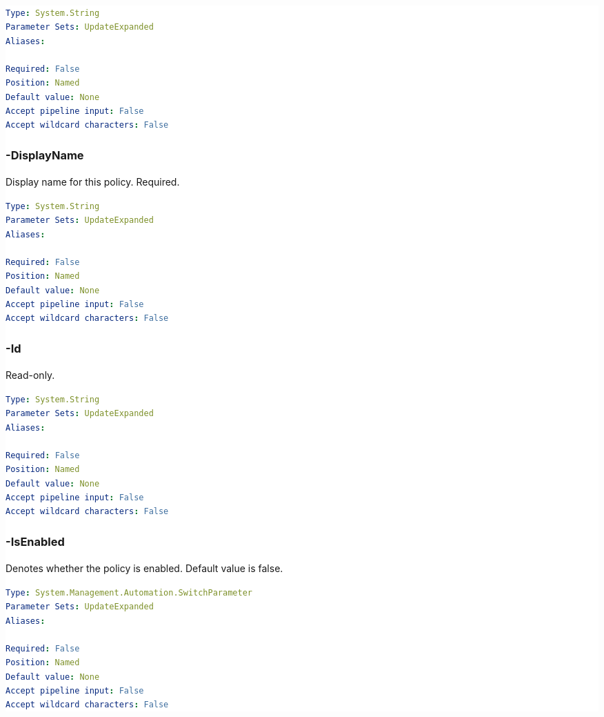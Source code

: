 ```yaml
Type: System.String
Parameter Sets: UpdateExpanded
Aliases:

Required: False
Position: Named
Default value: None
Accept pipeline input: False
Accept wildcard characters: False
```

### -DisplayName
Display name for this policy.
Required.

```yaml
Type: System.String
Parameter Sets: UpdateExpanded
Aliases:

Required: False
Position: Named
Default value: None
Accept pipeline input: False
Accept wildcard characters: False
```

### -Id
Read-only.

```yaml
Type: System.String
Parameter Sets: UpdateExpanded
Aliases:

Required: False
Position: Named
Default value: None
Accept pipeline input: False
Accept wildcard characters: False
```

### -IsEnabled
Denotes whether the policy is enabled.
Default value is false.

```yaml
Type: System.Management.Automation.SwitchParameter
Parameter Sets: UpdateExpanded
Aliases:

Required: False
Position: Named
Default value: None
Accept pipeline input: False
Accept wildcard characters: False
```
